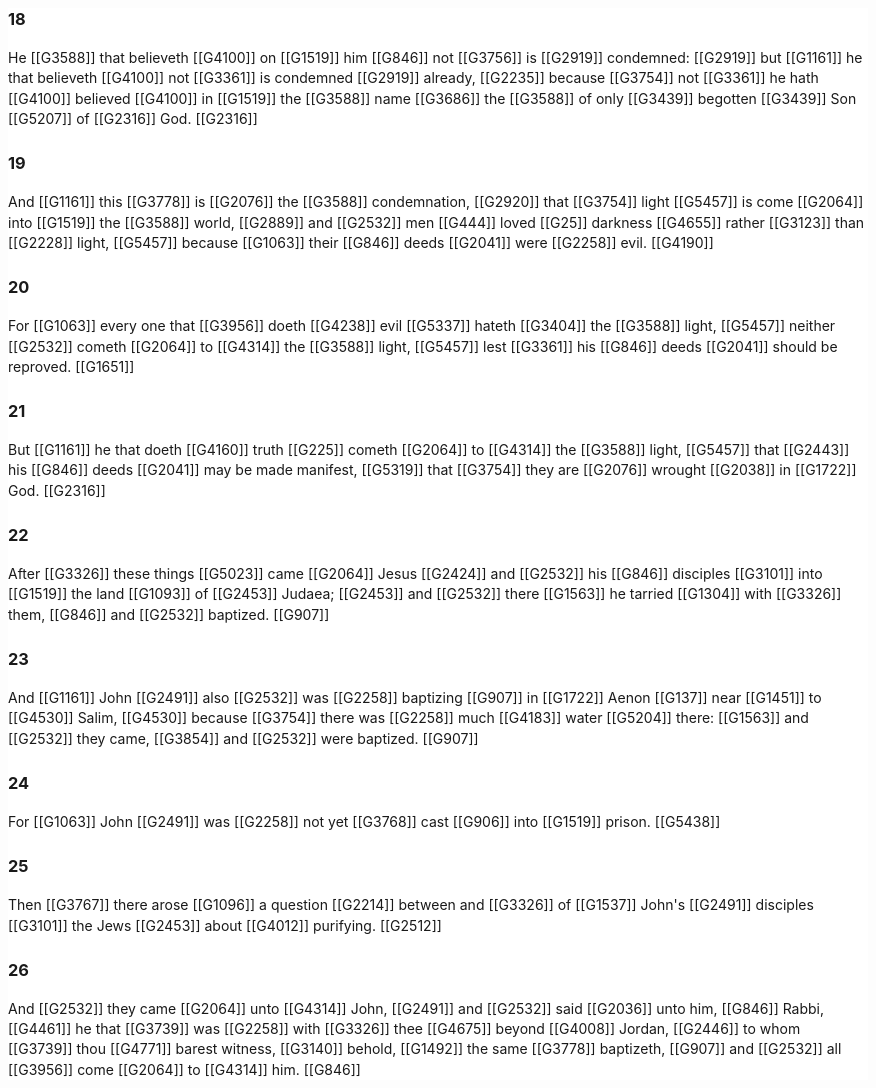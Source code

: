 ### 18
He [[G3588]] that believeth [[G4100]] on [[G1519]] him [[G846]] not [[G3756]] is [[G2919]] condemned: [[G2919]] but [[G1161]] he that believeth [[G4100]] not [[G3361]] is condemned [[G2919]] already, [[G2235]] because [[G3754]] not [[G3361]] he hath [[G4100]] believed [[G4100]] in [[G1519]] the [[G3588]] name [[G3686]] the [[G3588]] of only [[G3439]] begotten [[G3439]] Son [[G5207]] of [[G2316]] God. [[G2316]]

### 19
And [[G1161]] this [[G3778]] is [[G2076]] the [[G3588]] condemnation, [[G2920]] that [[G3754]] light [[G5457]] is come [[G2064]] into [[G1519]] the [[G3588]] world, [[G2889]] and [[G2532]] men [[G444]] loved [[G25]] darkness [[G4655]] rather [[G3123]] than [[G2228]] light, [[G5457]] because [[G1063]] their [[G846]] deeds [[G2041]] were [[G2258]] evil. [[G4190]]

### 20
For [[G1063]] every one that [[G3956]] doeth [[G4238]] evil [[G5337]] hateth [[G3404]] the [[G3588]] light, [[G5457]] neither [[G2532]] cometh [[G2064]] to [[G4314]] the [[G3588]] light, [[G5457]] lest [[G3361]] his [[G846]] deeds [[G2041]] should be reproved. [[G1651]]

### 21
But [[G1161]] he that doeth [[G4160]] truth [[G225]] cometh [[G2064]] to [[G4314]] the [[G3588]] light, [[G5457]] that [[G2443]] his [[G846]] deeds [[G2041]] may be made manifest, [[G5319]] that [[G3754]] they are [[G2076]] wrought [[G2038]] in [[G1722]] God. [[G2316]]

### 22
After [[G3326]] these things [[G5023]] came [[G2064]] Jesus [[G2424]] and [[G2532]] his [[G846]] disciples [[G3101]] into [[G1519]] the land [[G1093]] of [[G2453]] Judaea; [[G2453]] and [[G2532]] there [[G1563]] he tarried [[G1304]] with [[G3326]] them, [[G846]] and [[G2532]] baptized. [[G907]]

### 23
And [[G1161]] John [[G2491]] also [[G2532]] was [[G2258]] baptizing [[G907]] in [[G1722]] Aenon [[G137]] near [[G1451]] to [[G4530]] Salim, [[G4530]] because [[G3754]] there was [[G2258]] much [[G4183]] water [[G5204]] there: [[G1563]] and [[G2532]] they came, [[G3854]] and [[G2532]] were baptized. [[G907]]

### 24
For [[G1063]] John [[G2491]] was [[G2258]] not yet [[G3768]] cast [[G906]] into [[G1519]] prison. [[G5438]]

### 25
Then [[G3767]] there arose [[G1096]] a question [[G2214]] between and [[G3326]] of [[G1537]] John's [[G2491]] disciples [[G3101]] the Jews [[G2453]] about [[G4012]] purifying. [[G2512]]

### 26
And [[G2532]] they came [[G2064]] unto [[G4314]] John, [[G2491]] and [[G2532]] said [[G2036]] unto him, [[G846]] Rabbi, [[G4461]] he that [[G3739]] was [[G2258]] with [[G3326]] thee [[G4675]] beyond [[G4008]] Jordan, [[G2446]] to whom [[G3739]] thou [[G4771]] barest witness, [[G3140]] behold, [[G1492]] the same [[G3778]] baptizeth, [[G907]] and [[G2532]] all [[G3956]] come [[G2064]] to [[G4314]] him. [[G846]]

